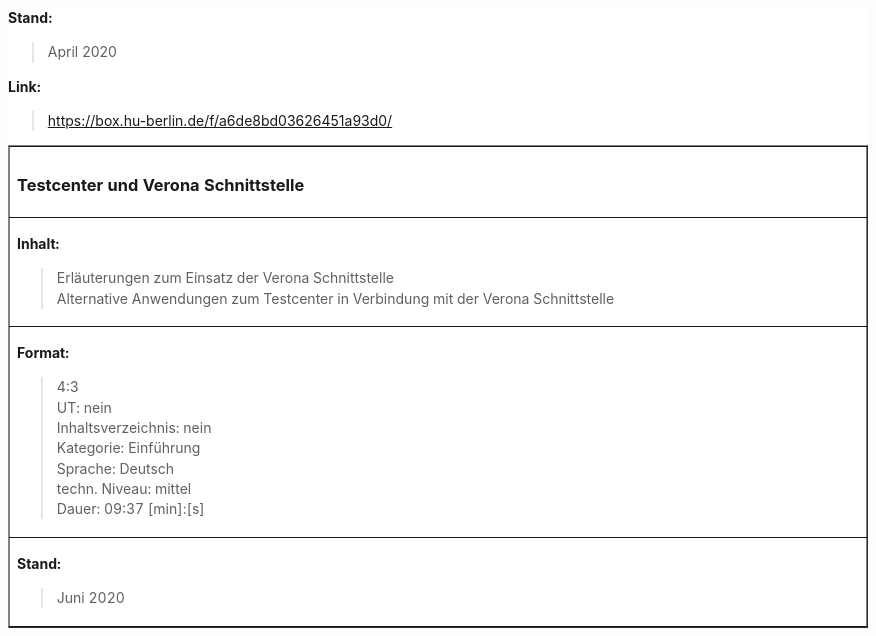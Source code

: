 </td></tr>
<tr>
<td>

**Stand:**

> April 2020

</td></tr>
<tr>
<td>

**Link:**

> https://box.hu-berlin.de/f/a6de8bd03626451a93d0/

</td>
</tr>

</table>



<table border=1>
<tr>
<th align=left width=1000>

### Testcenter und Verona Schnittstelle

</th>
</tr>
<tr>
<td>

**Inhalt:**

> Erläuterungen zum Einsatz der Verona Schnittstelle<br>
> Alternative Anwendungen zum Testcenter in Verbindung mit der Verona Schnittstelle

</td></tr>
<td>

**Format:**

> 4:3<br>
> UT: nein<br>
> Inhaltsverzeichnis: nein<br>
> Kategorie: Einführung<br>
> Sprache: Deutsch<br>
> techn. Niveau: mittel<br>
> Dauer: 09:37 [min]:[s]

</td></tr>
<tr>
<td>

**Stand:**

> Juni 2020
